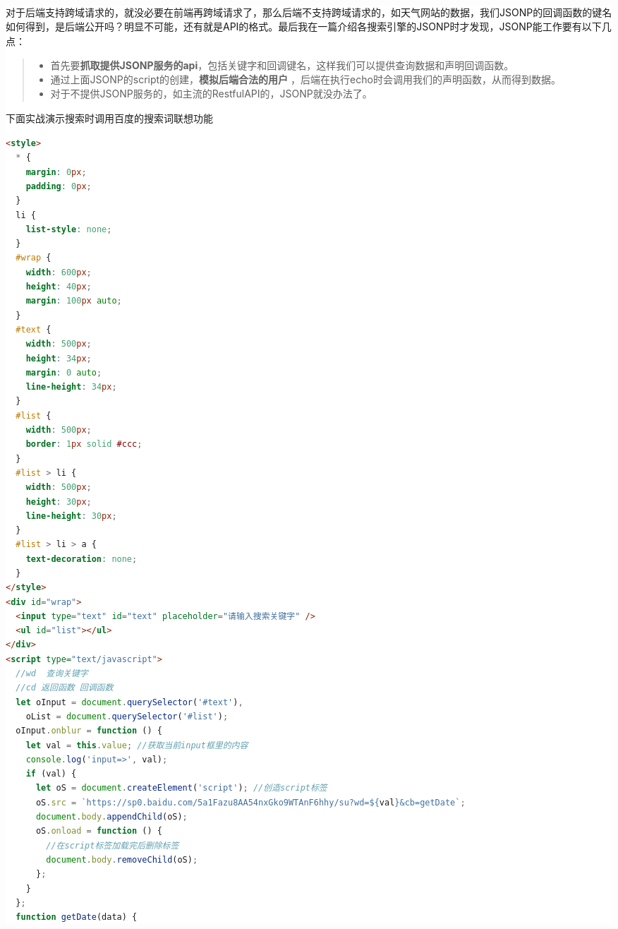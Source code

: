 对于后端支持跨域请求的，就没必要在前端再跨域请求了，那么后端不支持跨域请求的，如天气网站的数据，我们JSONP的回调函数的键名如何得到，是后端公开吗？明显不可能，还有就是API的格式。最后我在一篇介绍各搜索引擎的JSONP时才发现，JSONP能工作要有以下几点：

>- 首先要**抓取提供JSONP服务的api**，包括关键字和回调键名，这样我们可以提供查询数据和声明回调函数。
>- 通过上面JSONP的script的创建，**模拟后端合法的用户** ，后端在执行echo时会调用我们的声明函数，从而得到数据。
>- 对于不提供JSONP服务的，如主流的RestfulAPI的，JSONP就没办法了。

下面实战演示搜索时调用百度的搜索词联想功能

```html
<style>
  * {
    margin: 0px;
    padding: 0px;
  }
  li {
    list-style: none;
  }
  #wrap {
    width: 600px;
    height: 40px;
    margin: 100px auto;
  }
  #text {
    width: 500px;
    height: 34px;
    margin: 0 auto;
    line-height: 34px;
  }
  #list {
    width: 500px;
    border: 1px solid #ccc;
  }
  #list > li {
    width: 500px;
    height: 30px;
    line-height: 30px;
  }
  #list > li > a {
    text-decoration: none;
  }
</style>
<div id="wrap">
  <input type="text" id="text" placeholder="请输入搜索关键字" />
  <ul id="list"></ul>
</div>
<script type="text/javascript">
  //wd  查询关键字
  //cd 返回函数 回调函数
  let oInput = document.querySelector('#text'),
    oList = document.querySelector('#list');
  oInput.onblur = function () {
    let val = this.value; //获取当前input框里的内容
    console.log('input=>', val);
    if (val) {
      let oS = document.createElement('script'); //创造script标签
      oS.src = `https://sp0.baidu.com/5a1Fazu8AA54nxGko9WTAnF6hhy/su?wd=${val}&cb=getDate`;
      document.body.appendChild(oS);
      oS.onload = function () {
        //在script标签加载完后删除标签
        document.body.removeChild(oS);
      };
    }
  };
  function getDate(data) {
```
